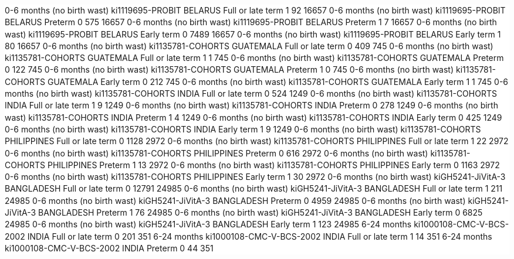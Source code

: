 0-6 months (no birth wast)    ki1119695-PROBIT           BELARUS                        Full or late term               1       92   16657
0-6 months (no birth wast)    ki1119695-PROBIT           BELARUS                        Preterm                         0      575   16657
0-6 months (no birth wast)    ki1119695-PROBIT           BELARUS                        Preterm                         1        7   16657
0-6 months (no birth wast)    ki1119695-PROBIT           BELARUS                        Early term                      0     7489   16657
0-6 months (no birth wast)    ki1119695-PROBIT           BELARUS                        Early term                      1       80   16657
0-6 months (no birth wast)    ki1135781-COHORTS          GUATEMALA                      Full or late term               0      409     745
0-6 months (no birth wast)    ki1135781-COHORTS          GUATEMALA                      Full or late term               1        1     745
0-6 months (no birth wast)    ki1135781-COHORTS          GUATEMALA                      Preterm                         0      122     745
0-6 months (no birth wast)    ki1135781-COHORTS          GUATEMALA                      Preterm                         1        0     745
0-6 months (no birth wast)    ki1135781-COHORTS          GUATEMALA                      Early term                      0      212     745
0-6 months (no birth wast)    ki1135781-COHORTS          GUATEMALA                      Early term                      1        1     745
0-6 months (no birth wast)    ki1135781-COHORTS          INDIA                          Full or late term               0      524    1249
0-6 months (no birth wast)    ki1135781-COHORTS          INDIA                          Full or late term               1        9    1249
0-6 months (no birth wast)    ki1135781-COHORTS          INDIA                          Preterm                         0      278    1249
0-6 months (no birth wast)    ki1135781-COHORTS          INDIA                          Preterm                         1        4    1249
0-6 months (no birth wast)    ki1135781-COHORTS          INDIA                          Early term                      0      425    1249
0-6 months (no birth wast)    ki1135781-COHORTS          INDIA                          Early term                      1        9    1249
0-6 months (no birth wast)    ki1135781-COHORTS          PHILIPPINES                    Full or late term               0     1128    2972
0-6 months (no birth wast)    ki1135781-COHORTS          PHILIPPINES                    Full or late term               1       22    2972
0-6 months (no birth wast)    ki1135781-COHORTS          PHILIPPINES                    Preterm                         0      616    2972
0-6 months (no birth wast)    ki1135781-COHORTS          PHILIPPINES                    Preterm                         1       13    2972
0-6 months (no birth wast)    ki1135781-COHORTS          PHILIPPINES                    Early term                      0     1163    2972
0-6 months (no birth wast)    ki1135781-COHORTS          PHILIPPINES                    Early term                      1       30    2972
0-6 months (no birth wast)    kiGH5241-JiVitA-3          BANGLADESH                     Full or late term               0    12791   24985
0-6 months (no birth wast)    kiGH5241-JiVitA-3          BANGLADESH                     Full or late term               1      211   24985
0-6 months (no birth wast)    kiGH5241-JiVitA-3          BANGLADESH                     Preterm                         0     4959   24985
0-6 months (no birth wast)    kiGH5241-JiVitA-3          BANGLADESH                     Preterm                         1       76   24985
0-6 months (no birth wast)    kiGH5241-JiVitA-3          BANGLADESH                     Early term                      0     6825   24985
0-6 months (no birth wast)    kiGH5241-JiVitA-3          BANGLADESH                     Early term                      1      123   24985
6-24 months                   ki1000108-CMC-V-BCS-2002   INDIA                          Full or late term               0      201     351
6-24 months                   ki1000108-CMC-V-BCS-2002   INDIA                          Full or late term               1       14     351
6-24 months                   ki1000108-CMC-V-BCS-2002   INDIA                          Preterm                         0       44     351